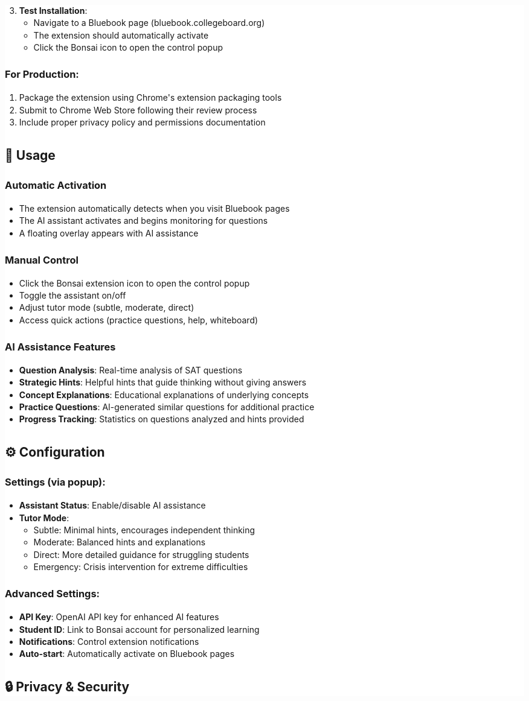 3. **Test Installation**:
   - Navigate to a Bluebook page (bluebook.collegeboard.org)
   - The extension should automatically activate
   - Click the Bonsai icon to open the control popup

### For Production:

1. Package the extension using Chrome's extension packaging tools
2. Submit to Chrome Web Store following their review process
3. Include proper privacy policy and permissions documentation

## 🚀 Usage

### Automatic Activation
- The extension automatically detects when you visit Bluebook pages
- The AI assistant activates and begins monitoring for questions
- A floating overlay appears with AI assistance

### Manual Control
- Click the Bonsai extension icon to open the control popup
- Toggle the assistant on/off
- Adjust tutor mode (subtle, moderate, direct)
- Access quick actions (practice questions, help, whiteboard)

### AI Assistance Features
- **Question Analysis**: Real-time analysis of SAT questions
- **Strategic Hints**: Helpful hints that guide thinking without giving answers
- **Concept Explanations**: Educational explanations of underlying concepts
- **Practice Questions**: AI-generated similar questions for additional practice
- **Progress Tracking**: Statistics on questions analyzed and hints provided

## ⚙️ Configuration

### Settings (via popup):
- **Assistant Status**: Enable/disable AI assistance
- **Tutor Mode**: 
  - Subtle: Minimal hints, encourages independent thinking
  - Moderate: Balanced hints and explanations
  - Direct: More detailed guidance for struggling students
  - Emergency: Crisis intervention for extreme difficulties

### Advanced Settings:
- **API Key**: OpenAI API key for enhanced AI features
- **Student ID**: Link to Bonsai account for personalized learning
- **Notifications**: Control extension notifications
- **Auto-start**: Automatically activate on Bluebook pages

## 🔒 Privacy & Security
